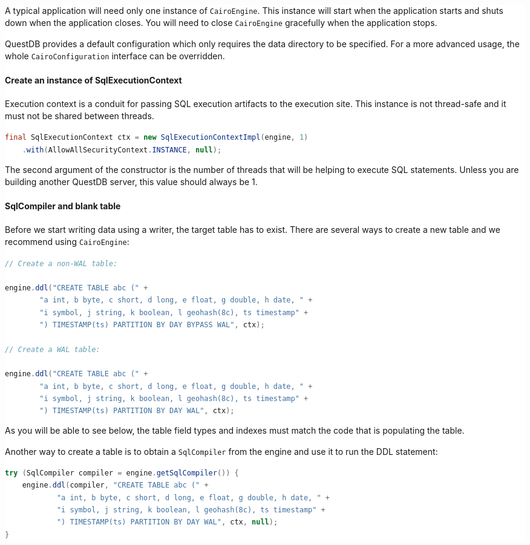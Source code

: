 A typical application will need only one instance of `CairoEngine`. This
instance will start when the application starts and shuts down when the
application closes. You will need to close `CairoEngine` gracefully when the
application stops.

QuestDB provides a default configuration which only requires the data directory
to be specified. For a more advanced usage, the whole `CairoConfiguration`
interface can be overridden.

#### Create an instance of SqlExecutionContext

Execution context is a conduit for passing SQL execution artifacts to the
execution site. This instance is not thread-safe and it must not be shared
between threads.

```java title="Example of execution context"
final SqlExecutionContext ctx = new SqlExecutionContextImpl(engine, 1)
    .with(AllowAllSecurityContext.INSTANCE, null);
```

The second argument of the constructor is the number of threads that will be
helping to execute SQL statements. Unless you are building another QuestDB
server, this value should always be 1.

#### SqlCompiler and blank table

Before we start writing data using a writer, the target table has to exist.
There are several ways to create a new table and we recommend using
`CairoEngine`:

```java title="Creating new table"
// Create a non-WAL table:

engine.ddl("CREATE TABLE abc (" +
        "a int, b byte, c short, d long, e float, g double, h date, " +
        "i symbol, j string, k boolean, l geohash(8c), ts timestamp" +
        ") TIMESTAMP(ts) PARTITION BY DAY BYPASS WAL", ctx);

// Create a WAL table:

engine.ddl("CREATE TABLE abc (" +
        "a int, b byte, c short, d long, e float, g double, h date, " +
        "i symbol, j string, k boolean, l geohash(8c), ts timestamp" +
        ") TIMESTAMP(ts) PARTITION BY DAY WAL", ctx);
```

As you will be able to see below, the table field types and indexes must match
the code that is populating the table.

Another way to create a table is to obtain a `SqlCompiler` from the engine and
use it to run the DDL statement:

```java title="Creating new table with a SqlCompiler"
try (SqlCompiler compiler = engine.getSqlCompiler()) {
    engine.ddl(compiler, "CREATE TABLE abc (" +
            "a int, b byte, c short, d long, e float, g double, h date, " +
            "i symbol, j string, k boolean, l geohash(8c), ts timestamp" +
            ") TIMESTAMP(ts) PARTITION BY DAY WAL", ctx, null);
}
```
